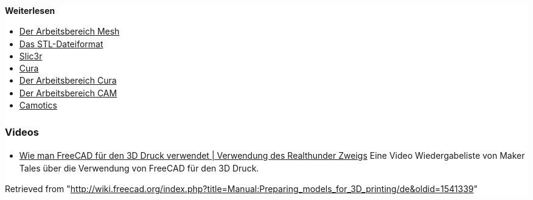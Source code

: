 **Weiterlesen**

- [Der Arbeitsbereich Mesh](/Mesh_Workbench/de "Mesh Workbench/de")
- [Das STL-Dateiformat](https://en.wikipedia.org/wiki/STL_%28file_format%29)
- [Slic3r](http://slic3r.org/)
- [Cura](https://ultimaker.com/en/products/cura-software)
- [Der Arbeitsbereich Cura](https://github.com/cblt2l/FreeCAD-CuraEngine-Plugin)
- [Der Arbeitsbereich CAM](/CAM_Workbench/de "CAM Workbench/de")
- [Camotics](http://camotics.org/)

### Videos

- [Wie man FreeCAD für den 3D Druck verwendet | Verwendung des Realthunder Zweigs](https://www.youtube.com/playlist?list=PL6Fiih6ItYsWCE20KtUJYpiDPrCA2rVpN) Eine Video Wiedergabeliste von Maker Tales über die Verwendung von FreeCAD für den 3D Druck.

Retrieved from "<http://wiki.freecad.org/index.php?title=Manual:Preparing_models_for_3D_printing/de&oldid=1541339>"
